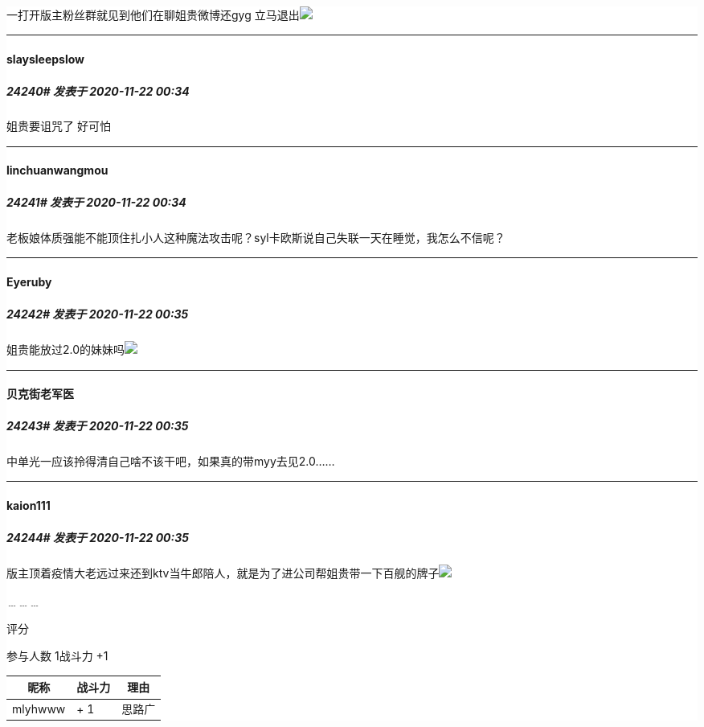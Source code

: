 
一打开版主粉丝群就见到他们在聊姐贵微博还gyg 
立马退出<img src="https://static.saraba1st.com/image/smiley/face2017/133.png" referrerpolicy="no-referrer">


-----

####  slaysleepslow  
##### 24240#       发表于 2020-11-22 00:34


姐贵要诅咒了 好可怕


-----

####  linchuanwangmou  
##### 24241#       发表于 2020-11-22 00:34


老板娘体质强能不能顶住扎小人这种魔法攻击呢？syl卡欧斯说自己失联一天在睡觉，我怎么不信呢？


-----

####  Eyeruby  
##### 24242#       发表于 2020-11-22 00:35


姐贵能放过2.0的妹妹吗<img src="https://static.saraba1st.com/image/smiley/face2017/168.gif" referrerpolicy="no-referrer">


-----

####  贝克街老军医  
##### 24243#       发表于 2020-11-22 00:35


中单光一应该拎得清自己啥不该干吧，如果真的带myy去见2.0……


-----

####  kaion111  
##### 24244#       发表于 2020-11-22 00:35


版主顶着疫情大老远过来还到ktv当牛郎陪人，就是为了进公司帮姐贵带一下百舰的牌子<img src="https://static.saraba1st.com/image/smiley/face2017/037.png" referrerpolicy="no-referrer">


﹍﹍﹍

评分


 参与人数 1战斗力 +1

|昵称|战斗力|理由|
|----|---|---|
| mlyhwww| + 1|思路广|
